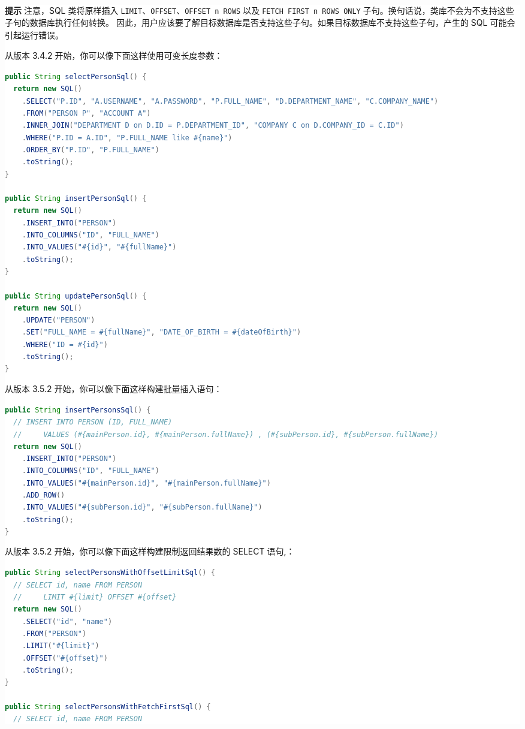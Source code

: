 **提示** 注意，SQL 类将原样插入 `LIMIT`、`OFFSET`、`OFFSET n ROWS` 以及 `FETCH FIRST n ROWS ONLY` 子句。换句话说，类库不会为不支持这些子句的数据库执行任何转换。 因此，用户应该要了解目标数据库是否支持这些子句。如果目标数据库不支持这些子句，产生的 SQL 可能会引起运行错误。

从版本 3.4.2 开始，你可以像下面这样使用可变长度参数：

```java
public String selectPersonSql() {
  return new SQL()
    .SELECT("P.ID", "A.USERNAME", "A.PASSWORD", "P.FULL_NAME", "D.DEPARTMENT_NAME", "C.COMPANY_NAME")
    .FROM("PERSON P", "ACCOUNT A")
    .INNER_JOIN("DEPARTMENT D on D.ID = P.DEPARTMENT_ID", "COMPANY C on D.COMPANY_ID = C.ID")
    .WHERE("P.ID = A.ID", "P.FULL_NAME like #{name}")
    .ORDER_BY("P.ID", "P.FULL_NAME")
    .toString();
}

public String insertPersonSql() {
  return new SQL()
    .INSERT_INTO("PERSON")
    .INTO_COLUMNS("ID", "FULL_NAME")
    .INTO_VALUES("#{id}", "#{fullName}")
    .toString();
}

public String updatePersonSql() {
  return new SQL()
    .UPDATE("PERSON")
    .SET("FULL_NAME = #{fullName}", "DATE_OF_BIRTH = #{dateOfBirth}")
    .WHERE("ID = #{id}")
    .toString();
}
```

从版本 3.5.2 开始，你可以像下面这样构建批量插入语句：

```java
public String insertPersonsSql() {
  // INSERT INTO PERSON (ID, FULL_NAME)
  //     VALUES (#{mainPerson.id}, #{mainPerson.fullName}) , (#{subPerson.id}, #{subPerson.fullName})
  return new SQL()
    .INSERT_INTO("PERSON")
    .INTO_COLUMNS("ID", "FULL_NAME")
    .INTO_VALUES("#{mainPerson.id}", "#{mainPerson.fullName}")
    .ADD_ROW()
    .INTO_VALUES("#{subPerson.id}", "#{subPerson.fullName}")
    .toString();
}
```

从版本 3.5.2 开始，你可以像下面这样构建限制返回结果数的 SELECT 语句,：

```java
public String selectPersonsWithOffsetLimitSql() {
  // SELECT id, name FROM PERSON
  //     LIMIT #{limit} OFFSET #{offset}
  return new SQL()
    .SELECT("id", "name")
    .FROM("PERSON")
    .LIMIT("#{limit}")
    .OFFSET("#{offset}")
    .toString();
}

public String selectPersonsWithFetchFirstSql() {
  // SELECT id, name FROM PERSON
```